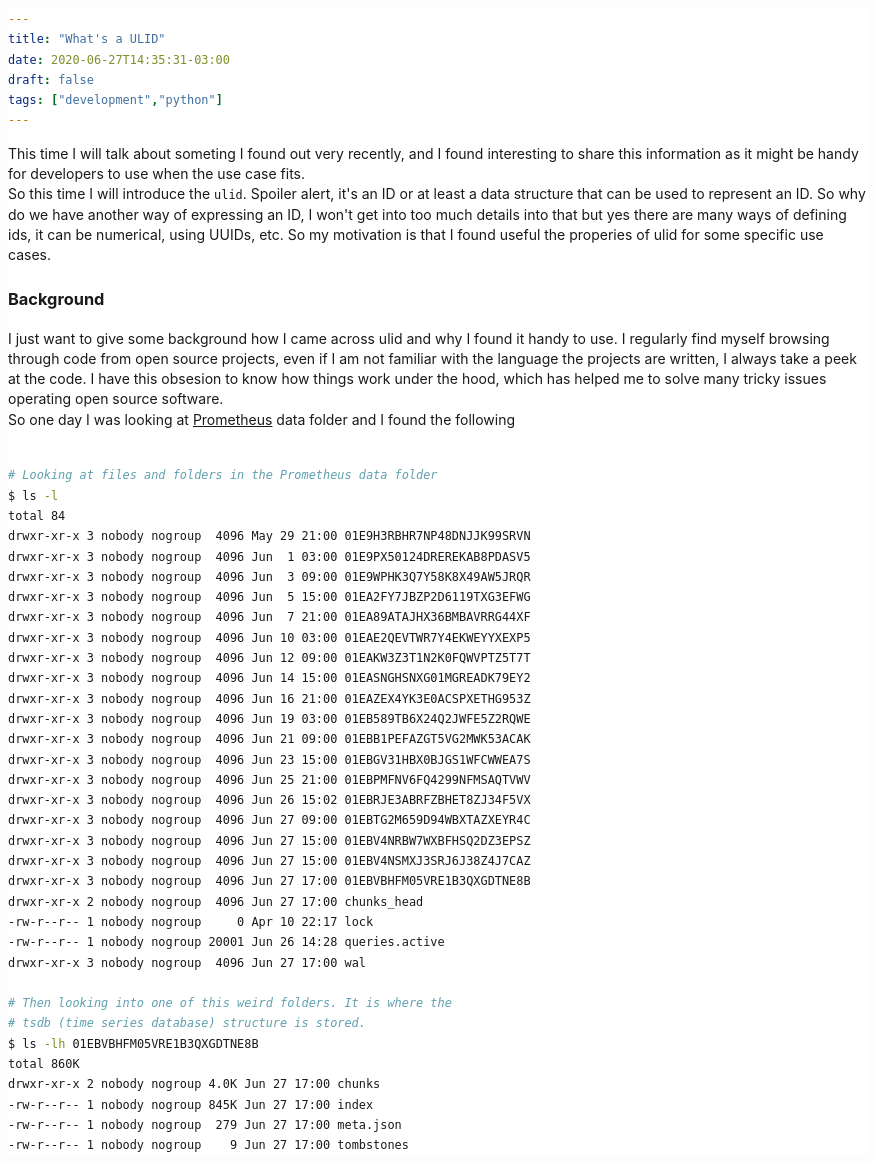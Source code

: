 ```yaml
---
title: "What's a ULID"
date: 2020-06-27T14:35:31-03:00
draft: false
tags: ["development","python"]
---
```


This time I will talk about someting I found out very recently, and I found interesting to share this information as it might be handy for developers to use when the use case fits.  
So this time I will introduce the `ulid`. Spoiler alert, it's an ID or at least a data structure that can be used to represent an ID. So why do we have another way of expressing an ID, I won't get into too much details into that but yes there are many ways of defining ids, it can be numerical, using UUIDs, etc. So my motivation is that I found useful the properies of ulid for some specific use cases.  

### Background
I just want to give some background how I came across ulid and why I found it handy to use. I regularly find myself browsing through code from open source projects, even if I am not familiar with the language the projects are written, I always take a peek at the code. I have this obsesion to know how things work under the hood, which has helped me to solve many tricky issues operating open source software.  
So one day I was looking at [Prometheus](https://prometheus.io/) data folder and I found the following

```bash

# Looking at files and folders in the Prometheus data folder
$ ls -l
total 84
drwxr-xr-x 3 nobody nogroup  4096 May 29 21:00 01E9H3RBHR7NP48DNJJK99SRVN
drwxr-xr-x 3 nobody nogroup  4096 Jun  1 03:00 01E9PX50124DREREKAB8PDASV5
drwxr-xr-x 3 nobody nogroup  4096 Jun  3 09:00 01E9WPHK3Q7Y58K8X49AW5JRQR
drwxr-xr-x 3 nobody nogroup  4096 Jun  5 15:00 01EA2FY7JBZP2D6119TXG3EFWG
drwxr-xr-x 3 nobody nogroup  4096 Jun  7 21:00 01EA89ATAJHX36BMBAVRRG44XF
drwxr-xr-x 3 nobody nogroup  4096 Jun 10 03:00 01EAE2QEVTWR7Y4EKWEYYXEXP5
drwxr-xr-x 3 nobody nogroup  4096 Jun 12 09:00 01EAKW3Z3T1N2K0FQWVPTZ5T7T
drwxr-xr-x 3 nobody nogroup  4096 Jun 14 15:00 01EASNGHSNXG01MGREADK79EY2
drwxr-xr-x 3 nobody nogroup  4096 Jun 16 21:00 01EAZEX4YK3E0ACSPXETHG953Z
drwxr-xr-x 3 nobody nogroup  4096 Jun 19 03:00 01EB589TB6X24Q2JWFE5Z2RQWE
drwxr-xr-x 3 nobody nogroup  4096 Jun 21 09:00 01EBB1PEFAZGT5VG2MWK53ACAK
drwxr-xr-x 3 nobody nogroup  4096 Jun 23 15:00 01EBGV31HBX0BJGS1WFCWWEA7S
drwxr-xr-x 3 nobody nogroup  4096 Jun 25 21:00 01EBPMFNV6FQ4299NFMSAQTVWV
drwxr-xr-x 3 nobody nogroup  4096 Jun 26 15:02 01EBRJE3ABRFZBHET8ZJ34F5VX
drwxr-xr-x 3 nobody nogroup  4096 Jun 27 09:00 01EBTG2M659D94WBXTAZXEYR4C
drwxr-xr-x 3 nobody nogroup  4096 Jun 27 15:00 01EBV4NRBW7WXBFHSQ2DZ3EPSZ
drwxr-xr-x 3 nobody nogroup  4096 Jun 27 15:00 01EBV4NSMXJ3SRJ6J38Z4J7CAZ
drwxr-xr-x 3 nobody nogroup  4096 Jun 27 17:00 01EBVBHFM05VRE1B3QXGDTNE8B
drwxr-xr-x 2 nobody nogroup  4096 Jun 27 17:00 chunks_head
-rw-r--r-- 1 nobody nogroup     0 Apr 10 22:17 lock
-rw-r--r-- 1 nobody nogroup 20001 Jun 26 14:28 queries.active
drwxr-xr-x 3 nobody nogroup  4096 Jun 27 17:00 wal

# Then looking into one of this weird folders. It is where the 
# tsdb (time series database) structure is stored.
$ ls -lh 01EBVBHFM05VRE1B3QXGDTNE8B
total 860K
drwxr-xr-x 2 nobody nogroup 4.0K Jun 27 17:00 chunks
-rw-r--r-- 1 nobody nogroup 845K Jun 27 17:00 index
-rw-r--r-- 1 nobody nogroup  279 Jun 27 17:00 meta.json
-rw-r--r-- 1 nobody nogroup    9 Jun 27 17:00 tombstones
```